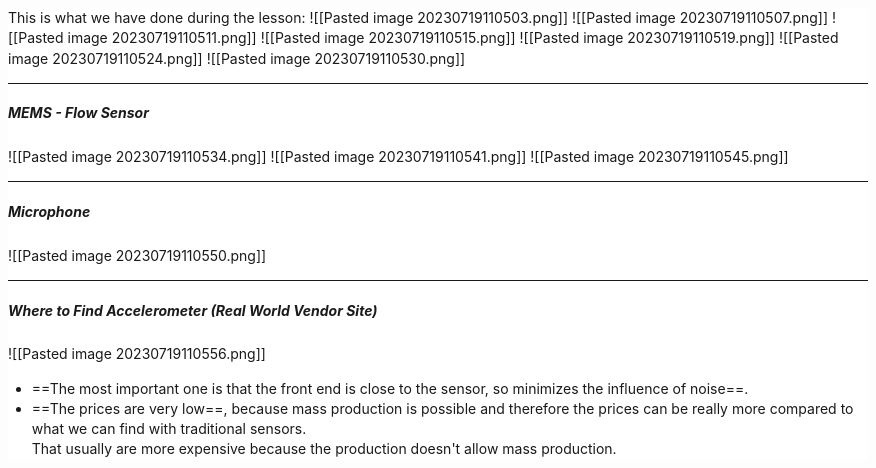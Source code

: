 This is what we have done during the lesson:
![[Pasted image 20230719110503.png]]
![[Pasted image 20230719110507.png]]
![[Pasted image 20230719110511.png]]
![[Pasted image 20230719110515.png]]
![[Pasted image 20230719110519.png]]
![[Pasted image 20230719110524.png]]
![[Pasted image 20230719110530.png]]

---
##### MEMS - Flow Sensor
![[Pasted image 20230719110534.png]]
![[Pasted image 20230719110541.png]]
![[Pasted image 20230719110545.png]]

---
##### Microphone
![[Pasted image 20230719110550.png]]

---
##### Where to Find Accelerometer (Real World Vendor Site)
![[Pasted image 20230719110556.png]]
- ==The most important one is that the front end is close to the sensor, so minimizes the influence of noise==. 
- ==The prices are very low==, because mass production is possible and therefore the prices can be really more compared to what we can find with traditional sensors.<br>That usually are more expensive because the production doesn't allow mass production. 
